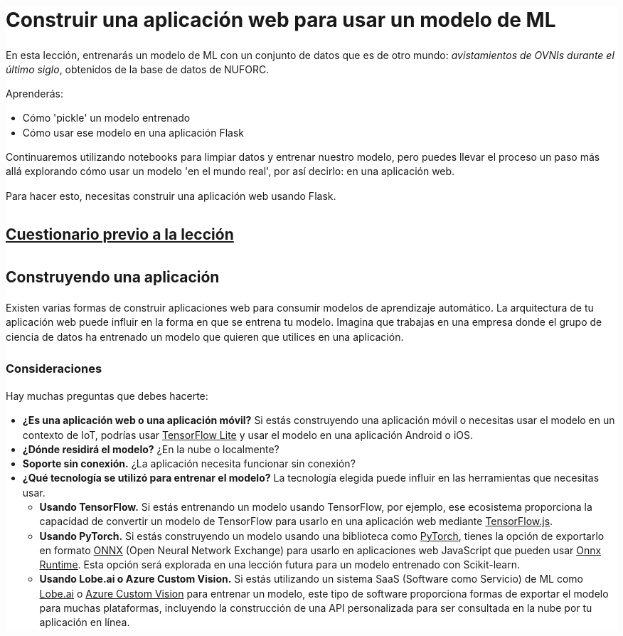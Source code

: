 
# Construir una aplicación web para usar un modelo de ML

En esta lección, entrenarás un modelo de ML con un conjunto de datos que es de otro mundo: _avistamientos de OVNIs durante el último siglo_, obtenidos de la base de datos de NUFORC.

Aprenderás:

- Cómo 'pickle' un modelo entrenado
- Cómo usar ese modelo en una aplicación Flask

Continuaremos utilizando notebooks para limpiar datos y entrenar nuestro modelo, pero puedes llevar el proceso un paso más allá explorando cómo usar un modelo 'en el mundo real', por así decirlo: en una aplicación web.

Para hacer esto, necesitas construir una aplicación web usando Flask.

## [Cuestionario previo a la lección](https://ff-quizzes.netlify.app/en/ml/)

## Construyendo una aplicación

Existen varias formas de construir aplicaciones web para consumir modelos de aprendizaje automático. La arquitectura de tu aplicación web puede influir en la forma en que se entrena tu modelo. Imagina que trabajas en una empresa donde el grupo de ciencia de datos ha entrenado un modelo que quieren que utilices en una aplicación.

### Consideraciones

Hay muchas preguntas que debes hacerte:

- **¿Es una aplicación web o una aplicación móvil?** Si estás construyendo una aplicación móvil o necesitas usar el modelo en un contexto de IoT, podrías usar [TensorFlow Lite](https://www.tensorflow.org/lite/) y usar el modelo en una aplicación Android o iOS.
- **¿Dónde residirá el modelo?** ¿En la nube o localmente?
- **Soporte sin conexión.** ¿La aplicación necesita funcionar sin conexión?
- **¿Qué tecnología se utilizó para entrenar el modelo?** La tecnología elegida puede influir en las herramientas que necesitas usar.
    - **Usando TensorFlow.** Si estás entrenando un modelo usando TensorFlow, por ejemplo, ese ecosistema proporciona la capacidad de convertir un modelo de TensorFlow para usarlo en una aplicación web mediante [TensorFlow.js](https://www.tensorflow.org/js/).
    - **Usando PyTorch.** Si estás construyendo un modelo usando una biblioteca como [PyTorch](https://pytorch.org/), tienes la opción de exportarlo en formato [ONNX](https://onnx.ai/) (Open Neural Network Exchange) para usarlo en aplicaciones web JavaScript que pueden usar [Onnx Runtime](https://www.onnxruntime.ai/). Esta opción será explorada en una lección futura para un modelo entrenado con Scikit-learn.
    - **Usando Lobe.ai o Azure Custom Vision.** Si estás utilizando un sistema SaaS (Software como Servicio) de ML como [Lobe.ai](https://lobe.ai/) o [Azure Custom Vision](https://azure.microsoft.com/services/cognitive-services/custom-vision-service/?WT.mc_id=academic-77952-leestott) para entrenar un modelo, este tipo de software proporciona formas de exportar el modelo para muchas plataformas, incluyendo la construcción de una API personalizada para ser consultada en la nube por tu aplicación en línea.
